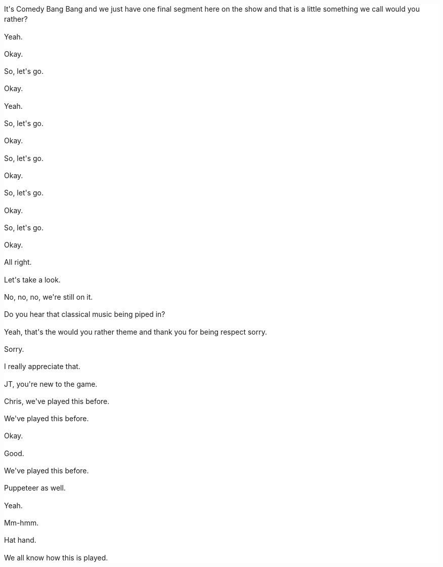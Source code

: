 It's Comedy Bang Bang and we just have one final segment here on the show and that is a little something we call would you rather?

Yeah.

Okay.

So, let's go.

Okay.

Yeah.

So, let's go.

Okay.

So, let's go.

Okay.

So, let's go.

Okay.

So, let's go.

Okay.

All right.

Let's take a look.

No, no, no, we're still on it.

Do you hear that classical music being piped in?

Yeah, that's the would you rather theme and thank you for being respect sorry.

Sorry.

I really appreciate that.

JT, you're new to the game.

Chris, we've played this before.

We've played this before.

Okay.

Good.

We've played this before.

Puppeteer as well.

Yeah.

Mm-hmm.

Hat hand.

We all know how this is played.
